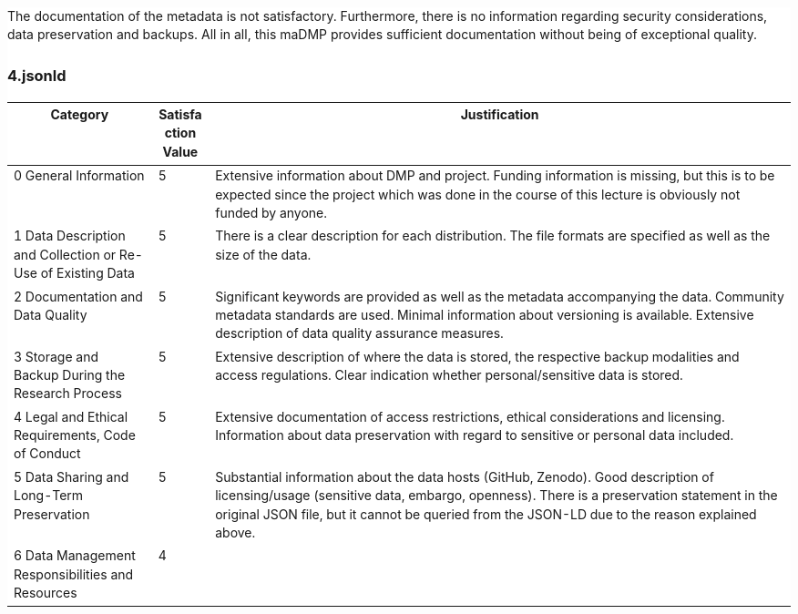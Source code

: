   </tr>
</tfoot>
</table>

The documentation of the metadata is not satisfactory. Furthermore, there is no information regarding security
considerations, data preservation and backups. All in all, this maDMP provides sufficient documentation without being
of exceptional quality.

### 4.jsonld

<table class="rtable">
<thead>
  <tr>
    <th>Category</th>
    <th>Satisfaction Value</th>
    <th>Justification</th>
  </tr>
</thead>
<tbody>
  <tr>
    <td>0 General Information</td>
    <td>5</td>
    <td>Extensive information about DMP and project. Funding information is missing, but this is to be expected since the project which was done in the course of this lecture is obviously not funded by anyone.</td>
  </tr>
  <tr>
    <td>1 Data Description and Collection or Re-Use of Existing Data</td>
    <td>5</td>
    <td>There is a clear description for each distribution. The file formats are specified as well as the size of the data.</td>
  </tr>
  <tr>
    <td>2 Documentation and Data Quality</td>
    <td>5</td>
    <td>Significant keywords are provided as well as the metadata accompanying the data. Community metadata standards are used. Minimal information about versioning is available. Extensive description of data quality assurance measures.</td>
  </tr>
  <tr>
    <td>3 Storage and Backup During the Research Process</td>
    <td>5</td>
    <td>Extensive description of where the data is stored, the respective backup modalities and access regulations. Clear indication whether personal/sensitive data is stored.</td>
  </tr>
  <tr>
    <td>4 Legal and Ethical Requirements, Code of Conduct</td>
    <td>5</td>
    <td>Extensive documentation of access restrictions, ethical considerations and licensing. Information about data preservation with regard to sensitive or personal data included.</td>
  </tr>
  <tr>
    <td>5 Data Sharing and Long-Term Preservation</td>
    <td>5</td>
    <td>Substantial information about the data hosts (GitHub, Zenodo). Good description of licensing/usage (sensitive data, embargo, openness). There is a preservation statement in the original JSON file, but it cannot be queried from the JSON-LD due to the reason explained above.</td>
  </tr>
  <tr>
    <td>6 Data Management Responsibilities and Resources</td>
    <td>4</td>